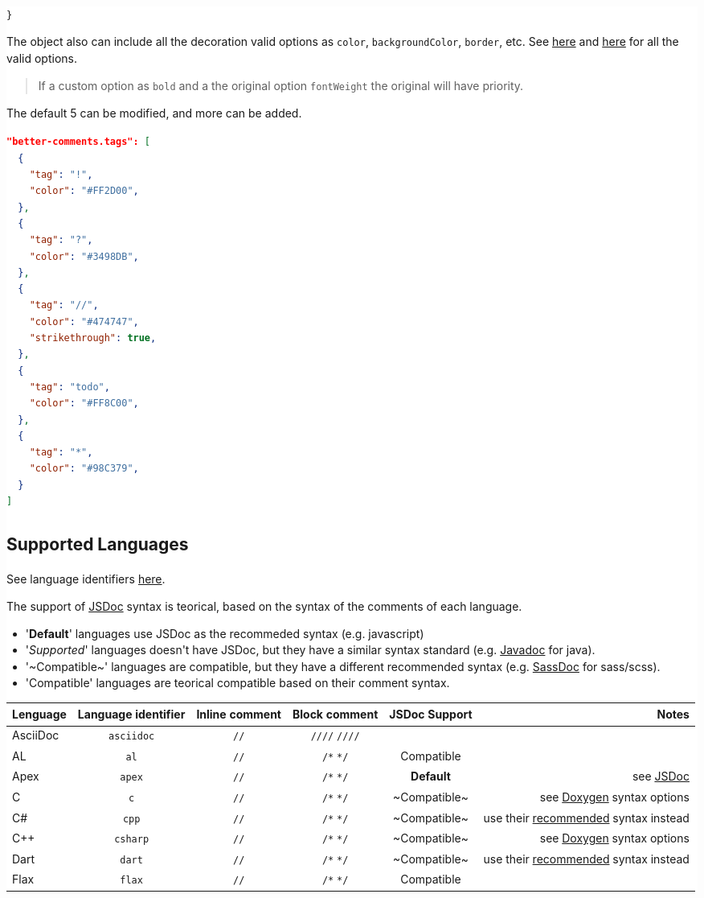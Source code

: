 ```jsonc
}
```
The object also can include all the decoration valid options as `color`, `backgroundColor`, `border`, etc.
See [here](link-decoration-type) and [here](link-decoration-type1) for all the valid options.
> If a custom option as `bold` and a the original option `fontWeight` the original will have priority.

The default 5 can be modified, and more can be added.

```json
"better-comments.tags": [
  {
    "tag": "!",
    "color": "#FF2D00",
  },
  {
    "tag": "?",
    "color": "#3498DB",
  },
  {
    "tag": "//",
    "color": "#474747",
    "strikethrough": true,
  },
  {
    "tag": "todo",
    "color": "#FF8C00",
  },
  {
    "tag": "*",
    "color": "#98C379",
  }
]
```

## Supported Languages
See language identifiers [here](link-vscode).

The support of [JSDoc](link-jsdoc) syntax is teorical, based on the syntax of the comments of each language.
+ '**Default**' languages use JSDoc as the recommeded syntax (e.g. javascript)
+ '_Supported_' languages doesn't have JSDoc, but they have a similar syntax standard (e.g. [Javadoc](link-javadoc) for java).
+ '~Compatible~' languages are compatible, but they have a different recommended syntax (e.g. [SassDoc](link-sassdoc) for sass/scss).
+ 'Compatible' languages are teorical compatible based on their comment syntax.

|Lenguage|Language identifier|Inline comment|Block comment|JSDoc Support|Notes|
|--------|:-----------------:|:------------:|:-----------:|:-----------:|----:|
|AsciiDoc          |`asciidoc`     |`//`|`////` `////`|
|AL                |`al`           |`//`|`/*` `*/`|Compatible|
|Apex              |`apex`         |`//`|`/*` `*/`|**Default**|see [JSDoc](link-jsdoc)
|C                 |`c`            |`//`|`/*` `*/`|~Compatible~|see [Doxygen](link-cdoc) syntax options
|C#                |`cpp`          |`//`|`/*` `*/`|~Compatible~|use their [recommended](link-csharpdoc) syntax instead 
|C++               |`csharp`       |`//`|`/*` `*/`|~Compatible~|see [Doxygen](link-cdoc) syntax options
|Dart              |`dart`         |`//`|`/*` `*/`|~Compatible~|use their [recommended](link-dartdoc) syntax instead 
|Flax              |`flax`         |`//`|`/*` `*/`|Compatible|